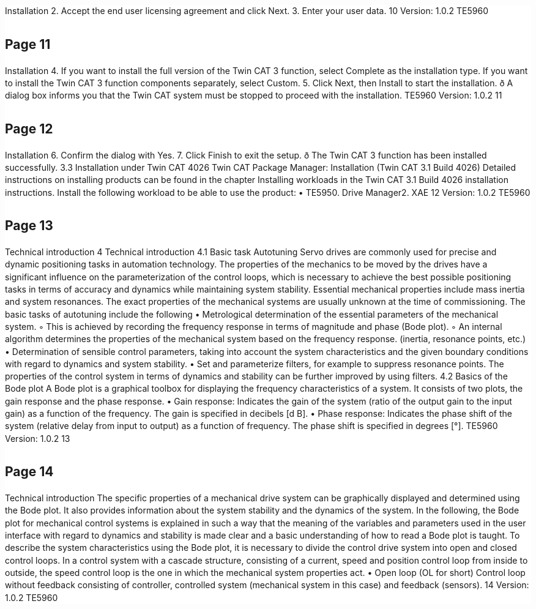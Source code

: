Installation 2. Accept the end user licensing agreement and click Next. 3. Enter your user data. 10 Version: 1.0.2 TE5960

## Page 11

Installation 4. If you want to install the full version of the Twin CAT 3 function, select Complete as the installation type. If you want to install the Twin CAT 3 function components separately, select Custom. 5. Click Next, then Install to start the installation. ð A dialog box informs you that the Twin CAT system must be stopped to proceed with the installation. TE5960 Version: 1.0.2 11

## Page 12

Installation 6. Confirm the dialog with Yes. 7. Click Finish to exit the setup. ð The Twin CAT 3 function has been installed successfully. 3.3 Installation under Twin CAT 4026 Twin CAT Package Manager: Installation (Twin CAT 3.1 Build 4026) Detailed instructions on installing products can be found in the chapter Installing workloads in the Twin CAT 3.1 Build 4026 installation instructions. Install the following workload to be able to use the product: • TE5950. Drive Manager2. XAE 12 Version: 1.0.2 TE5960

## Page 13

Technical introduction 4 Technical introduction 4.1 Basic task Autotuning Servo drives are commonly used for precise and dynamic positioning tasks in automation technology. The properties of the mechanics to be moved by the drives have a significant influence on the parameterization of the control loops, which is necessary to achieve the best possible positioning tasks in terms of accuracy and dynamics while maintaining system stability. Essential mechanical properties include mass inertia and system resonances. The exact properties of the mechanical systems are usually unknown at the time of commissioning. The basic tasks of autotuning include the following • Metrological determination of the essential parameters of the mechanical system. ◦ This is achieved by recording the frequency response in terms of magnitude and phase (Bode plot). ◦ An internal algorithm determines the properties of the mechanical system based on the frequency response. (inertia, resonance points, etc.) • Determination of sensible control parameters, taking into account the system characteristics and the given boundary conditions with regard to dynamics and system stability. • Set and parameterize filters, for example to suppress resonance points. The properties of the control system in terms of dynamics and stability can be further improved by using filters. 4.2 Basics of the Bode plot A Bode plot is a graphical toolbox for displaying the frequency characteristics of a system. It consists of two plots, the gain response and the phase response. • Gain response: Indicates the gain of the system (ratio of the output gain to the input gain) as a function of the frequency. The gain is specified in decibels [d B]. • Phase response: Indicates the phase shift of the system (relative delay from input to output) as a function of frequency. The phase shift is specified in degrees [°]. TE5960 Version: 1.0.2 13

## Page 14

Technical introduction The specific properties of a mechanical drive system can be graphically displayed and determined using the Bode plot. It also provides information about the system stability and the dynamics of the system. In the following, the Bode plot for mechanical control systems is explained in such a way that the meaning of the variables and parameters used in the user interface with regard to dynamics and stability is made clear and a basic understanding of how to read a Bode plot is taught. To describe the system characteristics using the Bode plot, it is necessary to divide the control drive system into open and closed control loops. In a control system with a cascade structure, consisting of a current, speed and position control loop from inside to outside, the speed control loop is the one in which the mechanical system properties act. • Open loop (OL for short) Control loop without feedback consisting of controller, controlled system (mechanical system in this case) and feedback (sensors). 14 Version: 1.0.2 TE5960
